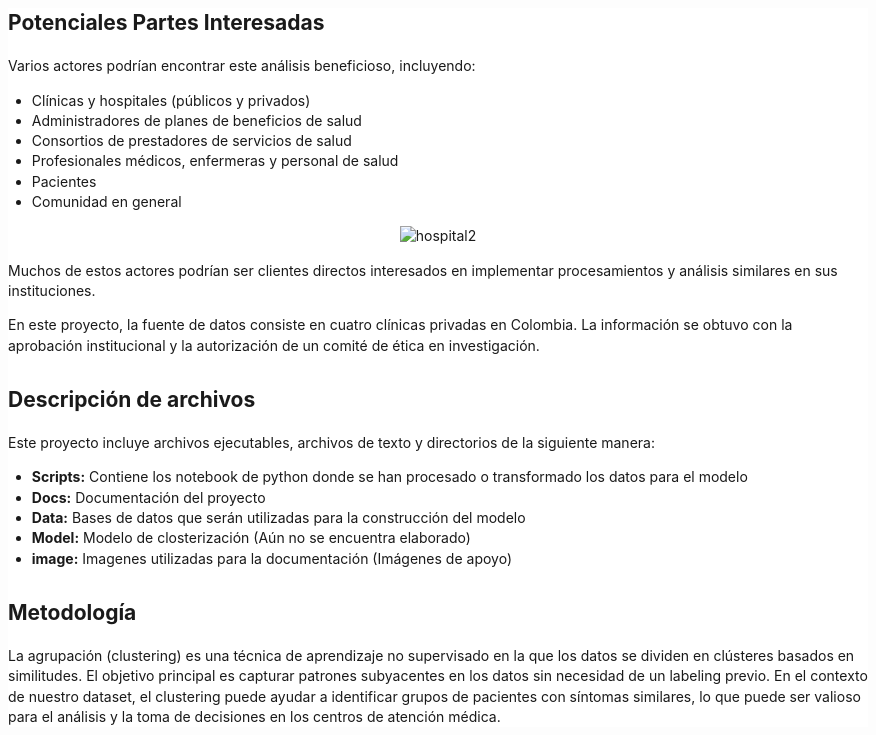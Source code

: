 <h2 >Potenciales Partes Interesadas </h2>
<p>Varios actores podrían encontrar este análisis beneficioso, incluyendo:</p>
  <ul>
      <li>Clínicas y hospitales (públicos y privados)</li>
      <li>Administradores de planes de beneficios de salud</li>
      <li>Consortios de prestadores de servicios de salud</li>
      <li>Profesionales médicos, enfermeras y personal de salud</li>
      <li>Pacientes</li>
      <li>Comunidad en general</li>
  </ul>


<p align="center"> 
<img src="image/hospital2.gif" alt="hospital2" height="300px">
</p>

<p>Muchos de estos actores podrían ser clientes directos interesados en implementar procesamientos y análisis similares en sus instituciones. </p>
  
  
<p> En este proyecto, la fuente de datos consiste en cuatro clínicas privadas en Colombia. La información se obtuvo con la aprobación institucional y la autorización de un comité de ética en investigación.</p>



<h2>Descripción de archivos</h2>

<p>Este proyecto incluye archivos ejecutables, archivos de texto y directorios de la siguiente manera:</p>

<ul type=”A”>
  <li><B>Scripts:</B>  Contiene los notebook de python donde se han procesado o transformado los datos para el modelo</li>
  <li><B>Docs:</B> Documentación del proyecto</li>
  <li><B>Data:</B> Bases de datos que serán utilizadas para la construcción del modelo</li>
  <li><B>Model:</B> Modelo de closterización (Aún no se encuentra elaborado)</li>
  <li><B>image:</B> Imagenes utilizadas para la documentación (Imágenes de apoyo)</li>
</ul>



<h2>Metodología</h2>
<p>La agrupación (clustering) es una técnica de aprendizaje no supervisado en la que los datos se dividen en clústeres basados en similitudes. El objetivo principal es capturar patrones subyacentes en los datos sin necesidad de un labeling previo. En el contexto de nuestro dataset, el clustering puede ayudar a identificar grupos de pacientes con síntomas similares, lo que puede ser valioso para el análisis y la toma de decisiones en los centros de atención médica. </p>
<p align="center"> 